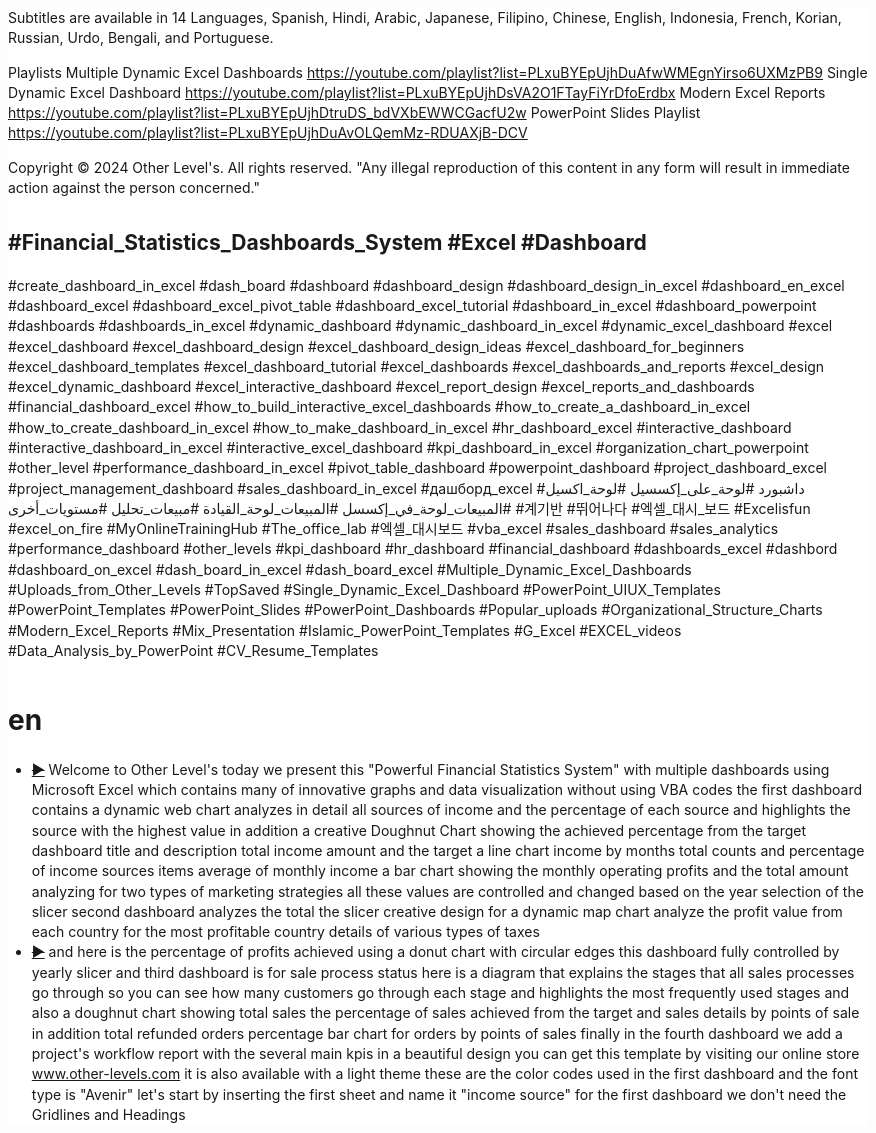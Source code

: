 Subtitles are available in 14 Languages, Spanish, Hindi, Arabic, Japanese, Filipino, Chinese, English, Indonesia, French, Korian, Russian, Urdo, Bengali, and Portuguese.

Playlists
Multiple Dynamic Excel Dashboards 
https://youtube.com/playlist?list=PLxuBYEpUjhDuAfwWMEgnYirso6UXMzPB9
Single Dynamic Excel Dashboard 
https://youtube.com/playlist?list=PLxuBYEpUjhDsVA2O1FTayFiYrDfoErdbx
Modern Excel Reports 
https://youtube.com/playlist?list=PLxuBYEpUjhDtruDS_bdVXbEWWCGacfU2w
PowerPoint Slides Playlist 
https://youtube.com/playlist?list=PLxuBYEpUjhDuAvOLQemMz-RDUAXjB-DCV

Copyright © 2024 Other Level's. All rights reserved.
"Any illegal reproduction of this content in any form will result in immediate action against the person concerned."

#Financial_Statistics_Dashboards_System #Excel #Dashboard 
----------
#create_dashboard_in_excel #dash_board #dashboard #dashboard_design #dashboard_design_in_excel #dashboard_en_excel #dashboard_excel #dashboard_excel_pivot_table #dashboard_excel_tutorial #dashboard_in_excel #dashboard_powerpoint #dashboards #dashboards_in_excel #dynamic_dashboard #dynamic_dashboard_in_excel #dynamic_excel_dashboard #excel #excel_dashboard #excel_dashboard_design #excel_dashboard_design_ideas #excel_dashboard_for_beginners #excel_dashboard_templates #excel_dashboard_tutorial #excel_dashboards #excel_dashboards_and_reports #excel_design #excel_dynamic_dashboard #excel_interactive_dashboard #excel_report_design #excel_reports_and_dashboards #financial_dashboard_excel #how_to_build_interactive_excel_dashboards #how_to_create_a_dashboard_in_excel #how_to_create_dashboard_in_excel #how_to_make_dashboard_in_excel #hr_dashboard_excel #interactive_dashboard #interactive_dashboard_in_excel #interactive_excel_dashboard #kpi_dashboard_in_excel #organization_chart_powerpoint #other_level #performance_dashboard_in_excel #pivot_table_dashboard #powerpoint_dashboard #project_dashboard_excel #project_management_dashboard #sales_dashboard_in_excel #дашборд_excel #داشبورد #لوحة_على_إكسسيل #لوحة_اكسيل #المبيعات_لوحة_في_إكسسل #المبيعات_لوحة_القيادة #مبيعات_تحليل #مستويات_أخرى #계기반 #뛰어나다 #엑셀_대시_보드 #Excelisfun #excel_on_fire #MyOnlineTrainingHub #The_office_lab #엑셀_대시보드 #vba_excel #sales_dashboard #sales_analytics #performance_dashboard #other_levels #kpi_dashboard #hr_dashboard #financial_dashboard #dashboards_excel #dashbord #dashboard_on_excel #dash_board_in_excel #dash_board_excel #Multiple_Dynamic_Excel_Dashboards #Uploads_from_Other_Levels #TopSaved #Single_Dynamic_Excel_Dashboard #PowerPoint_UIUX_Templates #PowerPoint_Templates #PowerPoint_Slides #PowerPoint_Dashboards #Popular_uploads #Organizational_Structure_Charts #Modern_Excel_Reports #Mix_Presentation #Islamic_PowerPoint_Templates #G_Excel #EXCEL_videos #Data_Analysis_by_PowerPoint #CV_Resume_Templates
# en
 - ~~[▶](https://www.youtube.com/watch?v=z26zbiGJnd4&t=32)~~  Welcome to Other Level's today we present this "Powerful Financial Statistics System" with multiple dashboards using Microsoft Excel which contains many of innovative graphs and data visualization without using VBA codes the first dashboard contains a dynamic web chart analyzes in detail all sources of income and the percentage of each source and highlights the source with the highest value in addition a creative Doughnut Chart showing the achieved percentage from the target dashboard title and description total income amount and the target a line chart income by months total counts and percentage of income sources items average of monthly income a bar chart showing the monthly operating profits and the total amount analyzing for two types of marketing strategies all these values are controlled and changed based on the year selection of the slicer second dashboard analyzes the total the slicer creative design for a dynamic map chart analyze the profit value from each country for the most profitable country details of various types of taxes 
 - ~~[▶](https://www.youtube.com/watch?v=z26zbiGJnd4&t=111)~~  and here is the percentage of profits achieved using a donut chart with circular edges this dashboard fully controlled by yearly slicer and third dashboard is for sale process status here is a diagram that explains the stages that all sales processes go through so you can see how many customers go through each stage and highlights the most frequently used stages and also a doughnut chart showing total sales the percentage of sales achieved from the target and sales details by points of sale in addition total refunded orders percentage bar chart for orders by points of sales finally in the fourth dashboard we add a project's workflow report with the several main kpis in a beautiful design you can get this template by visiting our online store www.other-levels.com it is also available with a light theme these are the color codes used in the first dashboard and the font type is "Avenir" let's start by inserting the first sheet and name it "income source" for the first dashboard we don't need the Gridlines and Headings 